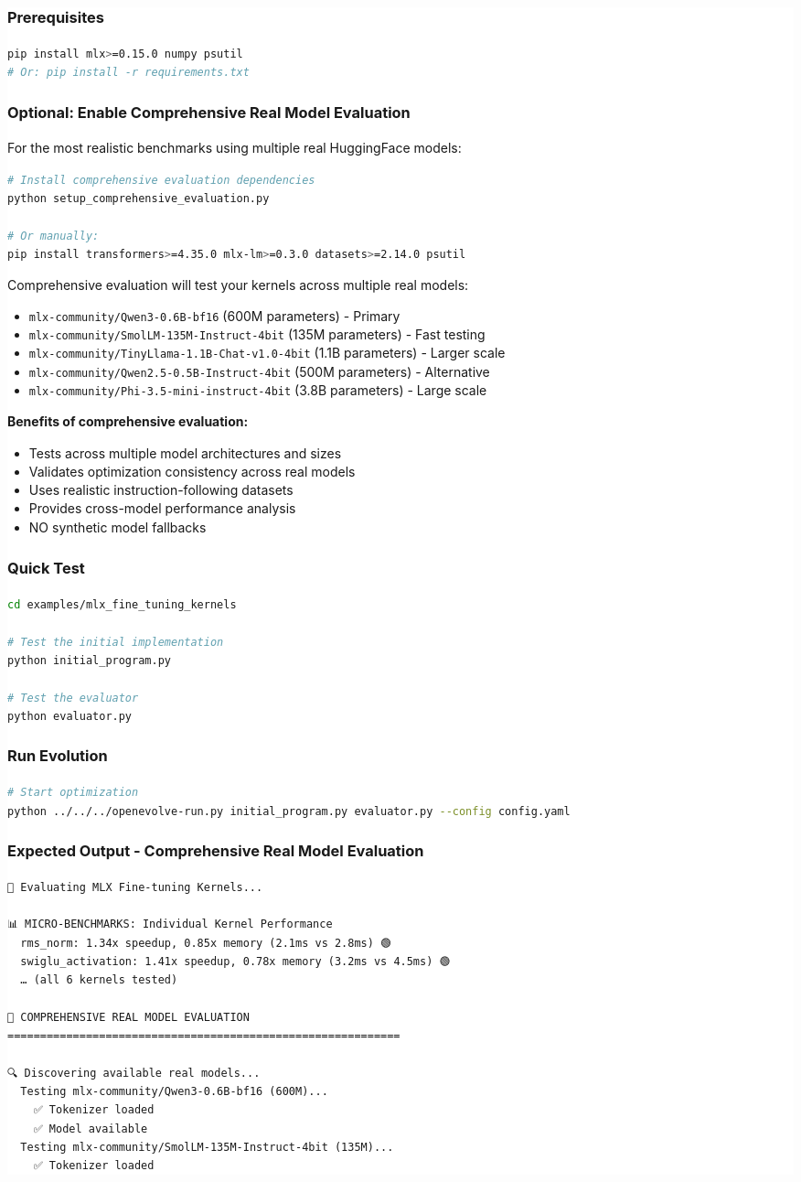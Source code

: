 ### Prerequisites
```bash
pip install mlx>=0.15.0 numpy psutil
# Or: pip install -r requirements.txt
```

### Optional: Enable Comprehensive Real Model Evaluation
For the most realistic benchmarks using multiple real HuggingFace models:
```bash
# Install comprehensive evaluation dependencies
python setup_comprehensive_evaluation.py

# Or manually:
pip install transformers>=4.35.0 mlx-lm>=0.3.0 datasets>=2.14.0 psutil
```

Comprehensive evaluation will test your kernels across multiple real models:
- `mlx-community/Qwen3-0.6B-bf16` (600M parameters) - Primary
- `mlx-community/SmolLM-135M-Instruct-4bit` (135M parameters) - Fast testing
- `mlx-community/TinyLlama-1.1B-Chat-v1.0-4bit` (1.1B parameters) - Larger scale
- `mlx-community/Qwen2.5-0.5B-Instruct-4bit` (500M parameters) - Alternative
- `mlx-community/Phi-3.5-mini-instruct-4bit` (3.8B parameters) - Large scale

**Benefits of comprehensive evaluation:**
- Tests across multiple model architectures and sizes
- Validates optimization consistency across real models
- Uses realistic instruction-following datasets
- Provides cross-model performance analysis
- NO synthetic model fallbacks

### Quick Test
```bash
cd examples/mlx_fine_tuning_kernels

# Test the initial implementation
python initial_program.py

# Test the evaluator
python evaluator.py
```

### Run Evolution
```bash
# Start optimization  
python ../../../openevolve-run.py initial_program.py evaluator.py --config config.yaml
```

### Expected Output - Comprehensive Real Model Evaluation
```
🚀 Evaluating MLX Fine-tuning Kernels...

📊 MICRO-BENCHMARKS: Individual Kernel Performance
  rms_norm: 1.34x speedup, 0.85x memory (2.1ms vs 2.8ms) 🟢
  swiglu_activation: 1.41x speedup, 0.78x memory (3.2ms vs 4.5ms) 🟢
  … (all 6 kernels tested)

🚀 COMPREHENSIVE REAL MODEL EVALUATION
============================================================

🔍 Discovering available real models...
  Testing mlx-community/Qwen3-0.6B-bf16 (600M)...
    ✅ Tokenizer loaded
    ✅ Model available
  Testing mlx-community/SmolLM-135M-Instruct-4bit (135M)...
    ✅ Tokenizer loaded  
```